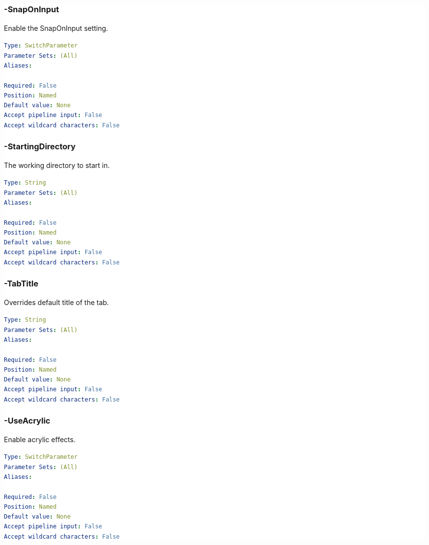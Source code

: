 ### -SnapOnInput
Enable the SnapOnInput setting.

```yaml
Type: SwitchParameter
Parameter Sets: (All)
Aliases:

Required: False
Position: Named
Default value: None
Accept pipeline input: False
Accept wildcard characters: False
```

### -StartingDirectory
The working directory to start in.

```yaml
Type: String
Parameter Sets: (All)
Aliases:

Required: False
Position: Named
Default value: None
Accept pipeline input: False
Accept wildcard characters: False
```

### -TabTitle
Overrides default title of the tab.

```yaml
Type: String
Parameter Sets: (All)
Aliases:

Required: False
Position: Named
Default value: None
Accept pipeline input: False
Accept wildcard characters: False
```

### -UseAcrylic
Enable acrylic effects.

```yaml
Type: SwitchParameter
Parameter Sets: (All)
Aliases:

Required: False
Position: Named
Default value: None
Accept pipeline input: False
Accept wildcard characters: False
```
